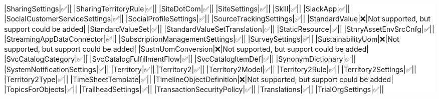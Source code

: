 |SharingSettings|✅||
|SharingTerritoryRule|✅||
|SiteDotCom|✅||
|SiteSettings|✅||
|Skill|✅||
|SlackApp|✅||
|SocialCustomerServiceSettings|✅||
|SocialProfileSettings|✅||
|SourceTrackingSettings|✅||
|StandardValue|❌|Not supported, but support could be added|
|StandardValueSet|✅||
|StandardValueSetTranslation|✅||
|StaticResource|✅||
|StnryAssetEnvSrcCnfg|✅||
|StreamingAppDataConnector|✅||
|SubscriptionManagementSettings|✅||
|SurveySettings|✅||
|SustainabilityUom|❌|Not supported, but support could be added|
|SustnUomConversion|❌|Not supported, but support could be added|
|SvcCatalogCategory|✅||
|SvcCatalogFulfillmentFlow|✅||
|SvcCatalogItemDef|✅||
|SynonymDictionary|✅||
|SystemNotificationSettings|✅||
|Territory|✅||
|Territory2|✅||
|Territory2Model|✅||
|Territory2Rule|✅||
|Territory2Settings|✅||
|Territory2Type|✅||
|TimeSheetTemplate|✅||
|TimelineObjectDefinition|❌|Not supported, but support could be added|
|TopicsForObjects|✅||
|TrailheadSettings|✅||
|TransactionSecurityPolicy|✅||
|Translations|✅||
|TrialOrgSettings|✅||